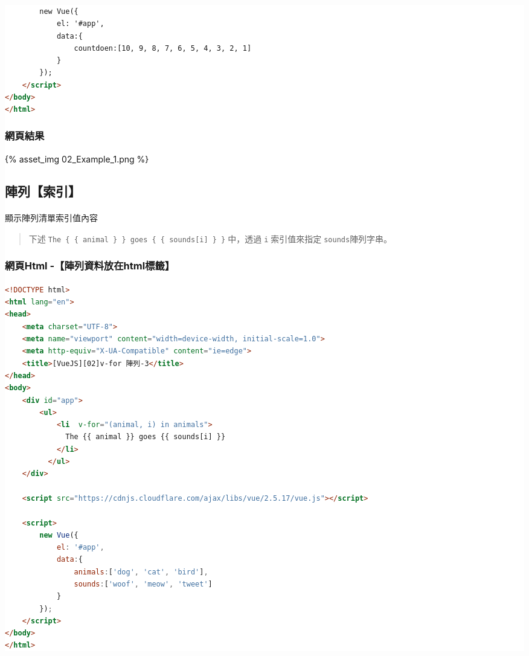 ~~~html
        new Vue({
            el: '#app',
            data:{
                countdoen:[10, 9, 8, 7, 6, 5, 4, 3, 2, 1]
            }
        });
    </script>
</body>
</html>
~~~

### 網頁結果 

{% asset_img 02_Example_1.png %}

## 陣列【索引】

顯示陣列清單索引值內容

> 下述 `The { { animal } } goes { { sounds[i] } }` 中，透過 `i` 索引值來指定 `sounds`陣列字串。

### 網頁Html -【陣列資料放在html標籤】

~~~html
<!DOCTYPE html>
<html lang="en">
<head>
    <meta charset="UTF-8">
    <meta name="viewport" content="width=device-width, initial-scale=1.0">
    <meta http-equiv="X-UA-Compatible" content="ie=edge">
    <title>[VueJS][02]v-for 陣列-3</title>
</head>
<body>
    <div id="app">
        <ul>
            <li  v-for="(animal, i) in animals">
              The {{ animal }} goes {{ sounds[i] }}
            </li>
          </ul>
    </div>

    <script src="https://cdnjs.cloudflare.com/ajax/libs/vue/2.5.17/vue.js"></script>

    <script>
        new Vue({
            el: '#app',
            data:{
                animals:['dog', 'cat', 'bird'],
                sounds:['woof', 'meow', 'tweet']
            }
        });
    </script>
</body>
</html>
~~~
